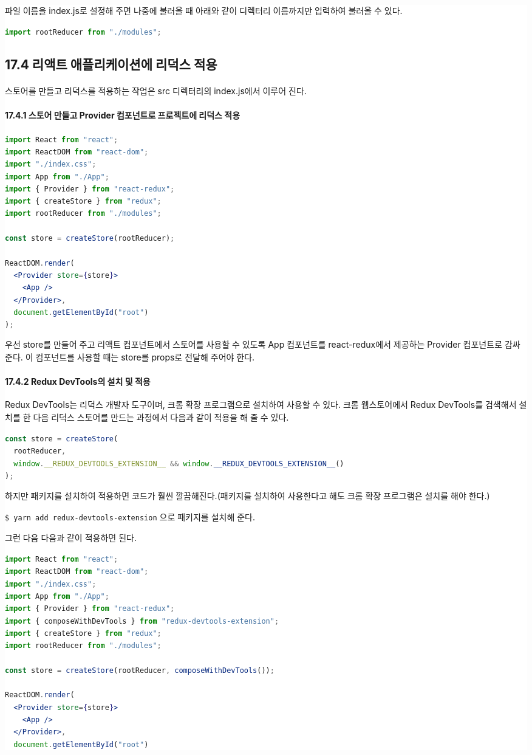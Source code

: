 파일 이름을 index.js로 설정해 주면 나중에 불러올 때 아래와 같이 디렉터리 이름까지만 입력하여 불러올 수 있다.

```jsx
import rootReducer from "./modules";
```

## 17.4 리액트 애플리케이션에 리덕스 적용

스토어를 만들고 리덕스를 적용하는 작업은 src 디렉터리의 index.js에서 이루어 진다. 

#### 17.4.1 스토어 만들고 Provider 컴포넌트로 프로젝트에 리덕스 적용

```jsx
import React from "react";
import ReactDOM from "react-dom";
import "./index.css";
import App from "./App";
import { Provider } from "react-redux";
import { createStore } from "redux";
import rootReducer from "./modules";

const store = createStore(rootReducer);

ReactDOM.render(
  <Provider store={store}>
    <App />
  </Provider>,
  document.getElementById("root")
);
```

우선 store를 만들어 주고 리액트 컴포넌트에서 스토어를 사용할 수 있도록 App 컴포넌트를 react-redux에서 제공하는 Provider 컴포넌트로 감싸 준다. 이 컴포넌트를 사용할 때는 store를 props로 전달해 주어야 한다.

#### 17.4.2 Redux DevTools의 설치 및 적용

Redux DevTools는 리덕스 개발자 도구이며, 크롬 확장 프로그램으로 설치하여 사용할 수 있다. 크롬 웹스토어에서 Redux DevTools를 검색해서 설치를 한 다음 리덕스 스토어를 만드는 과정에서 다음과 같이 적용을 해 줄 수 있다.

```jsx
const store = createStore(
  rootReducer,
  window.__REDUX_DEVTOOLS_EXTENSION__ && window.__REDUX_DEVTOOLS_EXTENSION__()
);
```

하지만 패키지를 설치하여 적용하면 코드가 훨씬 깔끔해진다.(패키지를 설치하여 사용한다고 해도 크롬 확장 프로그램은 설치를 해야 한다.)

`$ yarn add redux-devtools-extension` 으로 패키지를 설치해 준다.

그런 다음 다음과 같이 적용하면 된다.

```jsx
import React from "react";
import ReactDOM from "react-dom";
import "./index.css";
import App from "./App";
import { Provider } from "react-redux";
import { composeWithDevTools } from "redux-devtools-extension";
import { createStore } from "redux";
import rootReducer from "./modules";

const store = createStore(rootReducer, composeWithDevTools());

ReactDOM.render(
  <Provider store={store}>
    <App />
  </Provider>,
  document.getElementById("root")
```